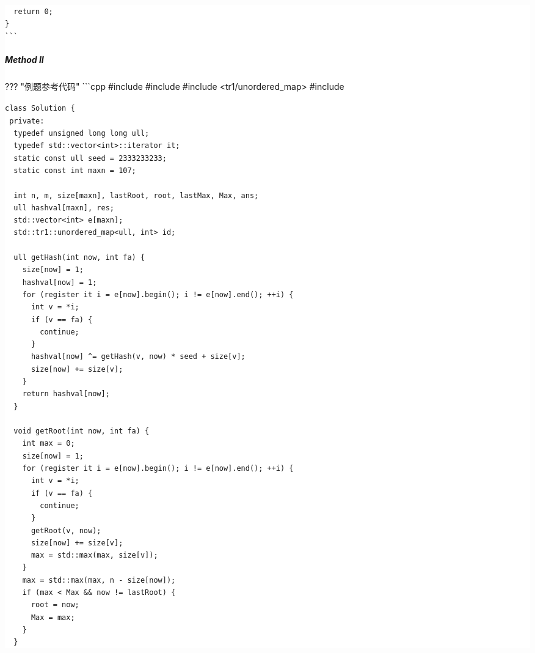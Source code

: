       return 0;
    }
    ```

##### Method II

??? "例题参考代码"
    ```cpp
    #include <algorithm>
    #include <cstdio>
    #include <tr1/unordered_map>
    #include <vector>
    
    class Solution {
     private:
      typedef unsigned long long ull;
      typedef std::vector<int>::iterator it;
      static const ull seed = 2333233233;
      static const int maxn = 107;
    
      int n, m, size[maxn], lastRoot, root, lastMax, Max, ans;
      ull hashval[maxn], res;
      std::vector<int> e[maxn];
      std::tr1::unordered_map<ull, int> id;
    
      ull getHash(int now, int fa) {
        size[now] = 1;
        hashval[now] = 1;
        for (register it i = e[now].begin(); i != e[now].end(); ++i) {
          int v = *i;
          if (v == fa) {
            continue;
          }
          hashval[now] ^= getHash(v, now) * seed + size[v];
          size[now] += size[v];
        }
        return hashval[now];
      }
    
      void getRoot(int now, int fa) {
        int max = 0;
        size[now] = 1;
        for (register it i = e[now].begin(); i != e[now].end(); ++i) {
          int v = *i;
          if (v == fa) {
            continue;
          }
          getRoot(v, now);
          size[now] += size[v];
          max = std::max(max, size[v]);
        }
        max = std::max(max, n - size[now]);
        if (max < Max && now != lastRoot) {
          root = now;
          Max = max;
        }
      }
    
